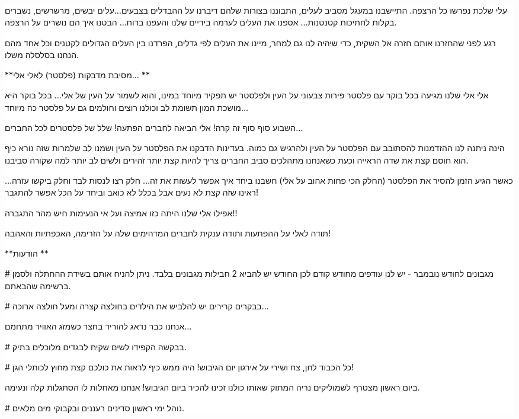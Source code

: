 
עלי שלכת נפרשו כל הרצפה. התיישבנו במעגל מסביב לעלים, התבוננו בצורות שלהם דיברנו על ההבדלים בצבעים…עלים יבשים, מרשרשים, נשברים בקלות לחתיכות קטנטנות… אספנו את העלים לערמה בידיים שלנו והעפנו ברוח… הבטנו איך הם נושרים על הרצפה.

רגע לפני שהחזרנו אותם חזרה אל השקית, כדי שיהיה לנו גם למחר, מיינו את העלים לפי גדלים, הפרדנו בין העלים הגדולים לקטנים וכל אחד מהם הנחנו בסלסלה משלו. 



   

**מסיבת מדבקות (פלסטר) לאלי אלי… 
**



אלי אלי שלנו מגיעה בכל בוקר עם פלסטר פירות צבעוני על העין ולפלסטר יש תפקיד מיוחד במינו, והוא לשמור על העין של אלי… בכל בוקר היא מושכת המון תשומת לב וכולנו רוצים וחולמים גם על פלסטר כה מיוחד… 

השבוע סוף סוף זה קרה! אלי הביאה לחברים הפתעה! שלל של פלסטרים לכל החברים… 



הינה ניתנה לנו ההזדמנות להסתובב עם הפלסטר על העין ולהרגיש גם כמוה. בעדינות הדבקנו את הפלסטר על העין ושמנו לב שלמרות שזה נורא כיף הוא חוסם קצת את שדה הראייה וכעת כשאנחנו מתהלכים סביב החברים צריך להיות קצת יותר זהירים ולשים לב יותר למה שקורה סביבנו.

כאשר הגיע הזמן להסיר את הפלסטר (החלק הכי פחות אהוב על אלי) חשבנו ביחד איך אפשר לעשות את זה… חלק רצו לנסות לבד וחלק ביקשו עזרה… ראינו שזה קצת לא נעים אבל בכלל לא כואב וביחד על הכל אפשר להתגבר! 

אפילו אלי שלנו היתה כזו אמיצה ועל אי הנעימות חיש מהר התגברה!! 

תודה לאלי על ההפתעות ותודה ענקית לחברים המדהימים שלה על הזרימה, האכפתיות והאהבה!





**הודעות
**





\# מגבונים לחודש נובמבר - יש לנו עודפים מחודש קודם לכן החודש יש להביא 2 חבילות מגבונים בלבד. 
ניתן להניח אותם בשידת ההחתלה ולסמן ברשימה שהבאתם. 



\# בבקרים קרירים יש להלביש את הילדים בחולצה קצרה ומעל חולצה ארוכה… 

אנחנו כבר נדאג להוריד בחצר כשמזג האוויר מתחמם…



\# בבקשה הקפידו לשים שקית לבגדים מלוכלים בתיק.



\# כל הכבוד לחן, צח ושירי על אירגון יום הגיבוש! היה ממש כיף לראות את כולכם קצת מחוץ לכותלי הגן!    

ביום ראשון מצטרף לשמוליקים נריה המתוק שאותו כולנו זכינו להכיר ביום הגיבוש! אנחנו  מאחלות לו הסתגלות קלה ונעימה.



\# נוהל ימי ראשון סדינים רעננים ובקבוקי מים מלאים.
